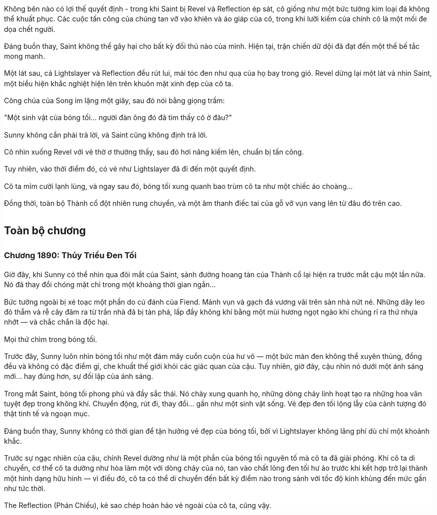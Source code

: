Không bên nào có lợi thế quyết định - trong khi Saint bị Revel và Reflection ép sát, cô giống như một bức tường kim loại đá không thể khuất phục. Các cuộc tấn công của chúng tan vỡ vào khiên và áo giáp của cô, trong khi lưỡi kiếm của chính cô là một mối đe dọa chết người.

Đáng buồn thay, Saint không thể gây hại cho bất kỳ đối thủ nào của mình. Hiện tại, trận chiến dữ dội đã đạt đến một thế bế tắc mong manh.

Một lát sau, cả Lightslayer và Reflection đều rút lui, mái tóc đen như quạ của họ bay trong gió. Revel dừng lại một lát và nhìn Saint, một biểu hiện khắc nghiệt hiện lên trên khuôn mặt xinh đẹp của cô ta.

Công chúa của Song im lặng một giây, sau đó nói bằng giọng trầm:

"Một sinh vật của bóng tối... người đàn ông đó đã tìm thấy cô ở đâu?"

Sunny không cần phải trả lời, và Saint cũng không định trả lời.

Cô nhìn xuống Revel với vẻ thờ ơ thường thấy, sau đó hơi nâng kiếm lên, chuẩn bị tấn công.

Tuy nhiên, vào thời điểm đó, có vẻ như Lightslayer đã đi đến một quyết định.

Cô ta mỉm cười lạnh lùng, và ngay sau đó, bóng tối xung quanh bao trùm cô ta như một chiếc áo choàng...

Đồng thời, toàn bộ Thành cổ đột nhiên rung chuyển, và một âm thanh điếc tai của gỗ vỡ vụn vang lên từ đâu đó trên cao.

## Toàn bộ chương

### Chương 1890: Thủy Triều Đen Tối

Giờ đây, khi Sunny có thể nhìn qua đôi mắt của Saint, sảnh đường hoang tàn của Thành cổ lại hiện ra trước mắt cậu một lần nữa. Nó đã thay đổi chóng mặt chỉ trong một khoảng thời gian ngắn…

Bức tường ngoài bị xé toạc một phần do cú đánh của Fiend. Mảnh vụn và gạch đá vương vãi trên sàn nhà nứt nẻ. Những dây leo đỏ thẫm và rễ cây đâm ra từ trần nhà đã bị tàn phá, lấp đầy không khí bằng một mùi hương ngọt ngào khi chúng rỉ ra thứ nhựa nhớt — và chắc chắn là độc hại.

Mọi thứ chìm trong bóng tối.

Trước đây, Sunny luôn nhìn bóng tối như một đám mây cuồn cuộn của hư vô — một bức màn đen không thể xuyên thủng, đồng đều và không có đặc điểm gì, che khuất thế giới khỏi các giác quan của cậu. Tuy nhiên, giờ đây, cậu nhìn nó dưới một ánh sáng mới… hay đúng hơn, sự đối lập của ánh sáng.

Trong mắt Saint, bóng tối phong phú và đầy sắc thái. Nó chảy xung quanh họ, những dòng chảy linh hoạt tạo ra những hoa văn tuyệt đẹp trong không khí. Chuyển động, rút đi, thay đổi… gần như một sinh vật sống. Vẻ đẹp đen tối lộng lẫy của cảnh tượng đó thật tinh tế và ngoạn mục.

Đáng buồn thay, Sunny không có thời gian để tận hưởng vẻ đẹp của bóng tối, bởi vì Lightslayer không lãng phí dù chỉ một khoảnh khắc.

Trước sự ngạc nhiên của cậu, chính Revel dường như là một phần của bóng tối nguyên tố mà cô ta đã giải phóng. Khi cô ta di chuyển, cơ thể cô ta dường như hòa làm một với dòng chảy của nó, tan vào chất lỏng đen tối hư ảo trước khi kết hợp trở lại thành một hình dạng hữu hình — vì điều đó, cô ta có thể di chuyển đến bất kỳ điểm nào trong sảnh với tốc độ kinh khủng đến mức gần như tức thời.

The Reflection (Phản Chiếu), kẻ sao chép hoàn hảo vẻ ngoài của cô ta, cũng vậy.
